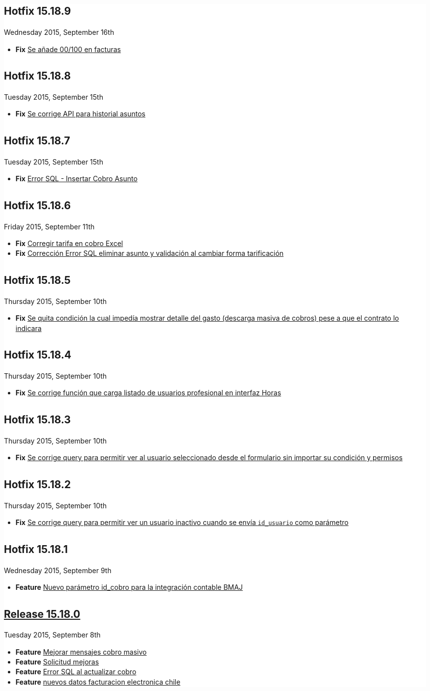 ## Hotfix 15.18.9
Wednesday 2015, September 16th
* **Fix** [Se añade 00/100 en facturas](https://github.com/LemontechSA/ttb/pull/1125)

## Hotfix 15.18.8
Tuesday 2015, September 15th
* **Fix** [Se corrige API para historial asuntos](https://github.com/LemontechSA/ttb/pull/1124)

## Hotfix 15.18.7
Tuesday 2015, September 15th
* **Fix** [Error SQL - Insertar Cobro Asunto](https://github.com/LemontechSA/ttb/pull/1121)

## Hotfix 15.18.6
Friday 2015, September 11th
* **Fix** [Corregir tarifa en cobro Excel](https://github.com/LemontechSA/ttb/pull/1118)
* **Fix** [Corrección Error SQL eliminar asunto y validación al cambiar forma tarificación](https://github.com/LemontechSA/ttb/pull/1118)

## Hotfix 15.18.5
Thursday 2015, September 10th
* **Fix** [Se quita condición la cual impedía mostrar detalle del gasto (descarga masiva de cobros) pese a que el contrato lo indicara](https://github.com/LemontechSA/ttb/pull/1117)

## Hotfix 15.18.4
Thursday 2015, September 10th
* **Fix** [Se corrige función que carga listado de usuarios profesional en interfaz Horas](https://github.com/LemontechSA/ttb/pull/1116)

## Hotfix 15.18.3
Thursday 2015, September 10th
* **Fix** [Se corrige query para permitir ver al usuario seleccionado desde el formulario sin importar su condición y permisos](https://github.com/LemontechSA/ttb/pull/1115)

## Hotfix 15.18.2
Thursday 2015, September 10th
* **Fix** [Se corrige query para permitir ver un usuario inactivo cuando se envía `id_usuario` como parámetro](https://github.com/LemontechSA/ttb/pull/1114)

## Hotfix 15.18.1
Wednesday 2015, September 9th
* **Feature** [Nuevo parámetro id_cobro para la integración contable BMAJ](https://github.com/LemontechSA/ttb/pull/1113)

## [Release 15.18.0](https://github.com/LemontechSA/ttb/pull/1104)
Tuesday 2015, September 8th
* **Feature** [Mejorar mensajes cobro masivo](https://github.com/LemontechSA/ttb/pull/1073)
* **Feature** [Solicitud mejoras](https://github.com/LemontechSA/ttb/pull/1089)
* **Feature** [Error SQL al actualizar cobro](https://github.com/LemontechSA/ttb/pull/1095)
* **Feature** [nuevos datos facturacion electronica chile](https://github.com/LemontechSA/ttb/pull/1098)
